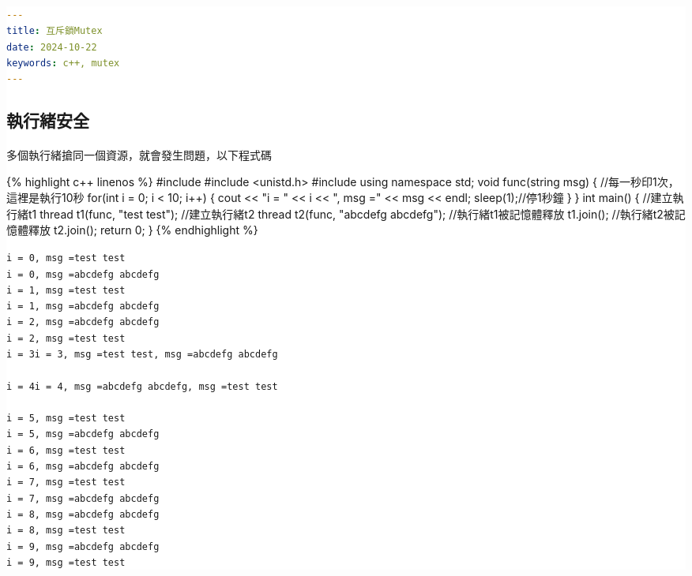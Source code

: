```yaml
---
title: 互斥鎖Mutex
date: 2024-10-22
keywords: c++, mutex
---
```


## 執行緒安全

多個執行緒搶同一個資源，就會發生問題，以下程式碼

{% highlight c++ linenos %}
#include <iostream>
#include <unistd.h>
#include <thread>
using namespace std;
void func(string msg) {
    //每一秒印1次，這裡是執行10秒
    for(int i = 0; i < 10; i++) {
        cout << "i = " << i << ", msg =" << msg << endl;
        sleep(1);//停1秒鐘
    }
}
int main() {
    //建立執行緒t1
    thread t1(func, "test test");
    //建立執行緒t2
    thread t2(func, "abcdefg abcdefg");
    //執行緒t1被記憶體釋放
    t1.join();
    //執行緒t2被記憶體釋放
    t2.join();
    return 0;
}
{% endhighlight %}
```
i = 0, msg =test test
i = 0, msg =abcdefg abcdefg
i = 1, msg =test test
i = 1, msg =abcdefg abcdefg
i = 2, msg =abcdefg abcdefg
i = 2, msg =test test
i = 3i = 3, msg =test test, msg =abcdefg abcdefg

i = 4i = 4, msg =abcdefg abcdefg, msg =test test

i = 5, msg =test test
i = 5, msg =abcdefg abcdefg
i = 6, msg =test test
i = 6, msg =abcdefg abcdefg
i = 7, msg =test test
i = 7, msg =abcdefg abcdefg
i = 8, msg =abcdefg abcdefg
i = 8, msg =test test
i = 9, msg =abcdefg abcdefg
i = 9, msg =test test
```
